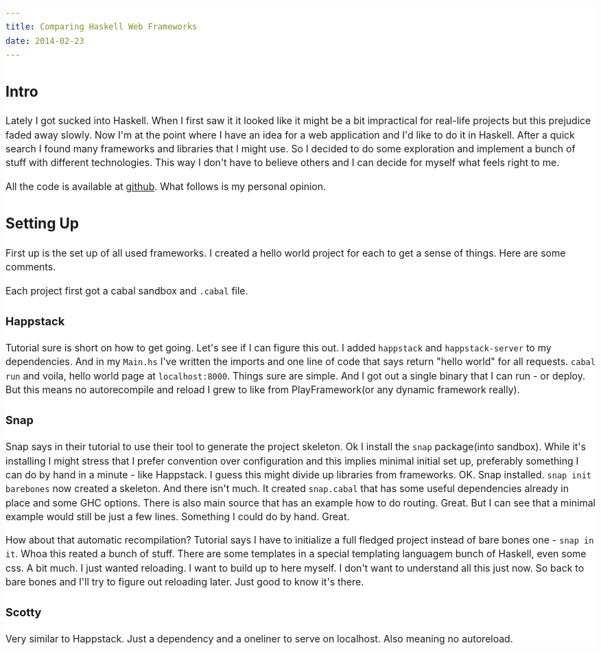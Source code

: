 ```yaml
---
title: Comparing Haskell Web Frameworks
date: 2014-02-23
---
```


## Intro
Lately I got sucked into Haskell. When I first saw it it looked like it might be a bit impractical for real-life projects but this prejudice faded away slowly. Now I'm at the point where I have an idea for a web application and I'd like to do it in Haskell. After a quick search I found many frameworks and libraries that I might use. So I decided to do some exploration and implement a bunch of stuff with different technologies. This way I don't have to believe others and I can decide for myself what feels right to me.

All the code is available at [github](https://github.com/edofic/haskell-web). What follows is my personal opinion.

## Setting Up
First up is the set up of all used frameworks. I created a hello world project for each to get a sense of things. Here are some comments.

Each project first got a cabal sandbox and `.cabal` file.

### Happstack
Tutorial sure is short on how to get going. Let's see if I can figure this out. I added `happstack` and `happstack-server` to my dependencies. And in my `Main.hs` I've written the imports and one line of code that says return "hello world" for all requests. `cabal run` and voila, hello world page at `localhost:8000`. Things sure are simple. And I got out a single binary that I can run - or deploy. But this means no autorecompile and reload I grew to like from PlayFramework(or any dynamic framework really).

### Snap
Snap says in their tutorial to use their tool to generate the project skeleton. Ok I install the `snap` package(into sandbox). While it's installing I might stress that I prefer convention over configuration and this implies minimal initial set up, preferably something I can do by hand in a minute - like Happstack. I guess this might divide up libraries from frameworks.
OK. Snap installed. `snap init barebones` now created a skeleton. And there isn't much. It created `snap.cabal` that has some useful dependencies already in place and some GHC options. There is also main source that has an example how to do routing. Great. But I can see that a minimal example would still be just a few lines. Something I could do by hand. Great.

How about that automatic recompilation? Tutorial says I have to initialize a full fledged project instead of bare bones one - `snap init`. Whoa this reated a bunch of stuff. There are some templates in a special templating languagem bunch of Haskell, even some css. A bit much. I just wanted reloading. I want to build up to here myself. I don't want to understand all this just now. So back to bare bones and I'll try to figure out reloading later. Just good to know it's there.

### Scotty
Very similar to Happstack. Just a dependency and a oneliner to serve on localhost. Also meaning no autoreload.
